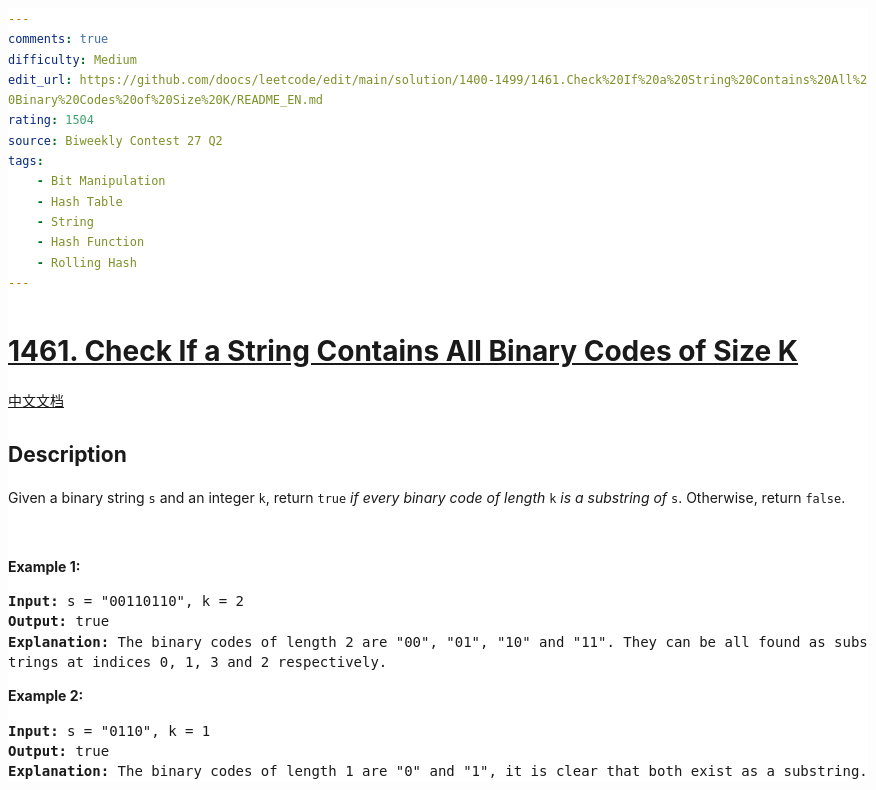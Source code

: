 ```yaml
---
comments: true
difficulty: Medium
edit_url: https://github.com/doocs/leetcode/edit/main/solution/1400-1499/1461.Check%20If%20a%20String%20Contains%20All%20Binary%20Codes%20of%20Size%20K/README_EN.md
rating: 1504
source: Biweekly Contest 27 Q2
tags:
    - Bit Manipulation
    - Hash Table
    - String
    - Hash Function
    - Rolling Hash
---
```




# [1461. Check If a String Contains All Binary Codes of Size K](https://leetcode.com/problems/check-if-a-string-contains-all-binary-codes-of-size-k)

[中文文档](/solution/1400-1499/1461.Check%20If%20a%20String%20Contains%20All%20Binary%20Codes%20of%20Size%20K/README.md)

## Description



<p>Given a binary string <code>s</code> and an integer <code>k</code>, return <code>true</code> <em>if every binary code of length</em> <code>k</code> <em>is a substring of</em> <code>s</code>. Otherwise, return <code>false</code>.</p>

<p>&nbsp;</p>
<p><strong class="example">Example 1:</strong></p>

<pre>
<strong>Input:</strong> s = &quot;00110110&quot;, k = 2
<strong>Output:</strong> true
<strong>Explanation:</strong> The binary codes of length 2 are &quot;00&quot;, &quot;01&quot;, &quot;10&quot; and &quot;11&quot;. They can be all found as substrings at indices 0, 1, 3 and 2 respectively.
</pre>

<p><strong class="example">Example 2:</strong></p>

<pre>
<strong>Input:</strong> s = &quot;0110&quot;, k = 1
<strong>Output:</strong> true
<strong>Explanation:</strong> The binary codes of length 1 are &quot;0&quot; and &quot;1&quot;, it is clear that both exist as a substring. 
</pre>
